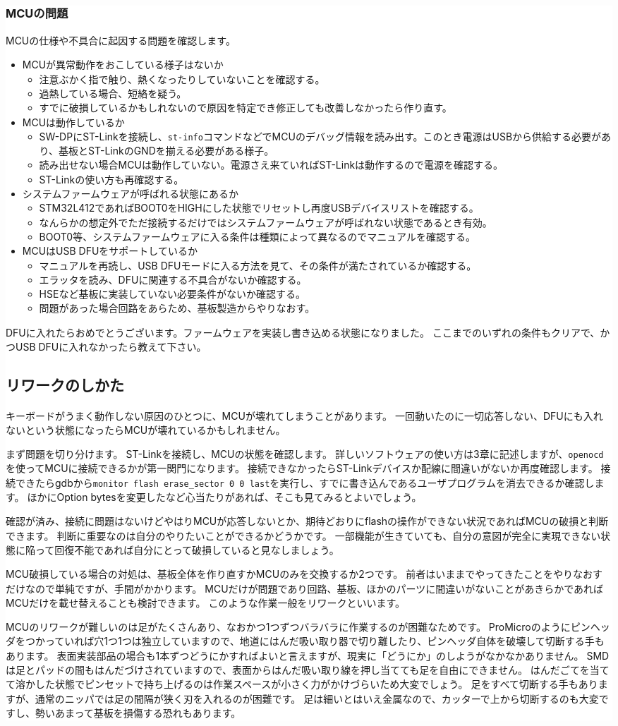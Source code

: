 ### MCUの問題

MCUの仕様や不具合に起因する問題を確認します。

- MCUが異常動作をおこしている様子はないか
  - 注意ぶかく指で触り、熱くなったりしていないことを確認する。
  - 過熱している場合、短絡を疑う。
  - すでに破損しているかもしれないので原因を特定でき修正しても改善しなかったら作り直す。
- MCUは動作しているか
  - SW-DPにST-Linkを接続し、`st-info`コマンドなどでMCUのデバッグ情報を読み出す。このとき電源はUSBから供給する必要があり、基板とST-LinkのGNDを揃える必要がある様子。
  - 読み出せない場合MCUは動作していない。電源さえ来ていればST-Linkは動作するので電源を確認する。
  - ST-Linkの使い方も再確認する。
- システムファームウェアが呼ばれる状態にあるか
  - STM32L412であればBOOT0をHIGHにした状態でリセットし再度USBデバイスリストを確認する。
  - なんらかの想定外でただ接続するだけではシステムファームウェアが呼ばれない状態であるとき有効。
  - BOOT0等、システムファームウェアに入る条件は種類によって異なるのでマニュアルを確認する。
- MCUはUSB DFUをサポートしているか
  - マニュアルを再読し、USB DFUモードに入る方法を見て、その条件が満たされているか確認する。
  - エラッタを読み、DFUに関連する不具合がないか確認する。
  - HSEなど基板に実装していない必要条件がないか確認する。
  - 問題があった場合回路をあらため、基板製造からやりなおす。

DFUに入れたらおめでとうございます。ファームウェアを実装し書き込める状態になりました。
ここまでのいずれの条件もクリアで、かつUSB DFUに入れなかったら教えて下さい。

## リワークのしかた

キーボードがうまく動作しない原因のひとつに、MCUが壊れてしまうことがあります。
一回動いたのに一切応答しない、DFUにも入れないという状態になったらMCUが壊れているかもしれません。

まず問題を切り分けます。
ST-Linkを接続し、MCUの状態を確認します。
詳しいソフトウェアの使い方は3章に記述しますが、`openocd`を使ってMCUに接続できるかが第一関門になります。
接続できなかったらST-Linkデバイスか配線に間違いがないか再度確認します。
接続できたらgdbから`monitor flash erase_sector 0 0 last`を実行し、すでに書き込んであるユーザプログラムを消去できるか確認します。
ほかにOption bytesを変更したなど心当たりがあれば、そこも見てみるとよいでしょう。

確認が済み、接続に問題はないけどやはりMCUが応答しないとか、期待どおりにflashの操作ができない状況であればMCUの破損と判断できます。
判断に重要なのは自分のやりたいことができるかどうかです。
一部機能が生きていても、自分の意図が完全に実現できない状態に陥って回復不能であれば自分にとって破損していると見なしましょう。

MCU破損している場合の対処は、基板全体を作り直すかMCUのみを交換するか2つです。
前者はいままでやってきたことをやりなおすだけなので単純ですが、手間がかかります。
MCUだけが問題であり回路、基板、ほかのパーツに間違いがないことがあきらかであればMCUだけを載せ替えることも検討できます。
このような作業一般をリワークといいます。

MCUのリワークが難しいのは足がたくさんあり、なおかつ1つずつバラバラに作業するのが困難なためです。
ProMicroのようにピンヘッダをつかっていれば穴1つ1つは独立していますので、地道にはんだ吸い取り器で切り離したり、ピンヘッダ自体を破壊して切断する手もあります。
表面実装部品の場合も1本ずつどうにかすればよいと言えますが、現実に「どうにか」のしようがなかなかありません。
SMDは足とパッドの間もはんだづけされていますので、表面からはんだ吸い取り線を押し当てても足を自由にできません。
はんだごてを当てて溶かした状態でピンセットで持ち上げるのは作業スペースが小さく力がかけづらいため大変でしょう。
足をすべて切断する手もありますが、通常のニッパでは足の間隔が狭く刃を入れるのが困難です。
足は細いとはいえ金属なので、カッターで上から切断するのも大変ですし、勢いあまって基板を損傷する恐れもあります。
